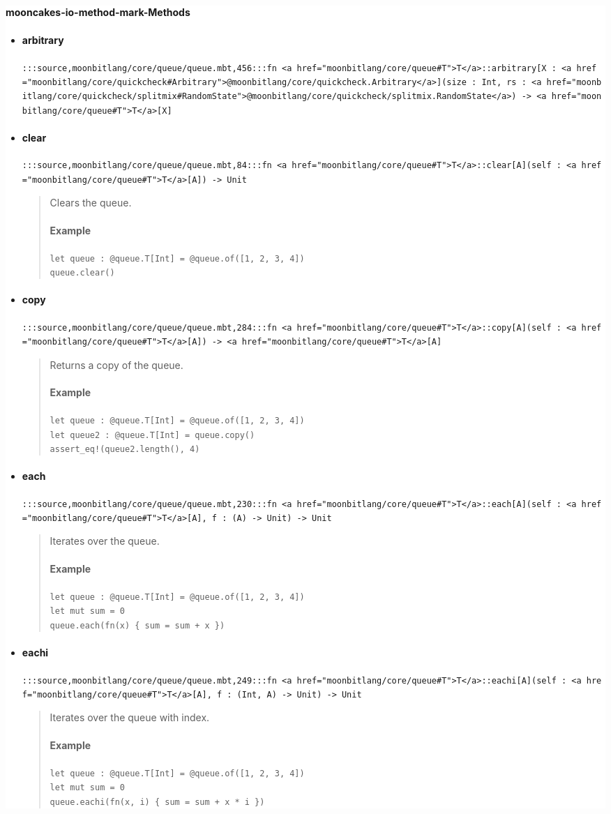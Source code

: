 #### mooncakes-io-method-mark-Methods
- #### arbitrary
  ```moonbit
  :::source,moonbitlang/core/queue/queue.mbt,456:::fn <a href="moonbitlang/core/queue#T">T</a>::arbitrary[X : <a href="moonbitlang/core/quickcheck#Arbitrary">@moonbitlang/core/quickcheck.Arbitrary</a>](size : Int, rs : <a href="moonbitlang/core/quickcheck/splitmix#RandomState">@moonbitlang/core/quickcheck/splitmix.RandomState</a>) -> <a href="moonbitlang/core/queue#T">T</a>[X]
  ```
  > 
- #### clear
  ```moonbit
  :::source,moonbitlang/core/queue/queue.mbt,84:::fn <a href="moonbitlang/core/queue#T">T</a>::clear[A](self : <a href="moonbitlang/core/queue#T">T</a>[A]) -> Unit
  ```
  > 
  >  Clears the queue.
  > 
  >  #### Example
  >  ```
  >  let queue : @queue.T[Int] = @queue.of([1, 2, 3, 4])
  >  queue.clear()
  >  ```
- #### copy
  ```moonbit
  :::source,moonbitlang/core/queue/queue.mbt,284:::fn <a href="moonbitlang/core/queue#T">T</a>::copy[A](self : <a href="moonbitlang/core/queue#T">T</a>[A]) -> <a href="moonbitlang/core/queue#T">T</a>[A]
  ```
  > 
  >  Returns a copy of the queue.
  > 
  >  #### Example
  >  ```
  >  let queue : @queue.T[Int] = @queue.of([1, 2, 3, 4])
  >  let queue2 : @queue.T[Int] = queue.copy()
  >  assert_eq!(queue2.length(), 4)
  >  ```
- #### each
  ```moonbit
  :::source,moonbitlang/core/queue/queue.mbt,230:::fn <a href="moonbitlang/core/queue#T">T</a>::each[A](self : <a href="moonbitlang/core/queue#T">T</a>[A], f : (A) -> Unit) -> Unit
  ```
  > 
  >  Iterates over the queue.
  > 
  >  #### Example
  >  ```
  >  let queue : @queue.T[Int] = @queue.of([1, 2, 3, 4])
  >  let mut sum = 0
  >  queue.each(fn(x) { sum = sum + x })
  >  ```
- #### eachi
  ```moonbit
  :::source,moonbitlang/core/queue/queue.mbt,249:::fn <a href="moonbitlang/core/queue#T">T</a>::eachi[A](self : <a href="moonbitlang/core/queue#T">T</a>[A], f : (Int, A) -> Unit) -> Unit
  ```
  > 
  >  Iterates over the queue with index.
  > 
  >  #### Example
  >  ```
  >  let queue : @queue.T[Int] = @queue.of([1, 2, 3, 4])
  >  let mut sum = 0
  >  queue.eachi(fn(x, i) { sum = sum + x * i })
  >  ```